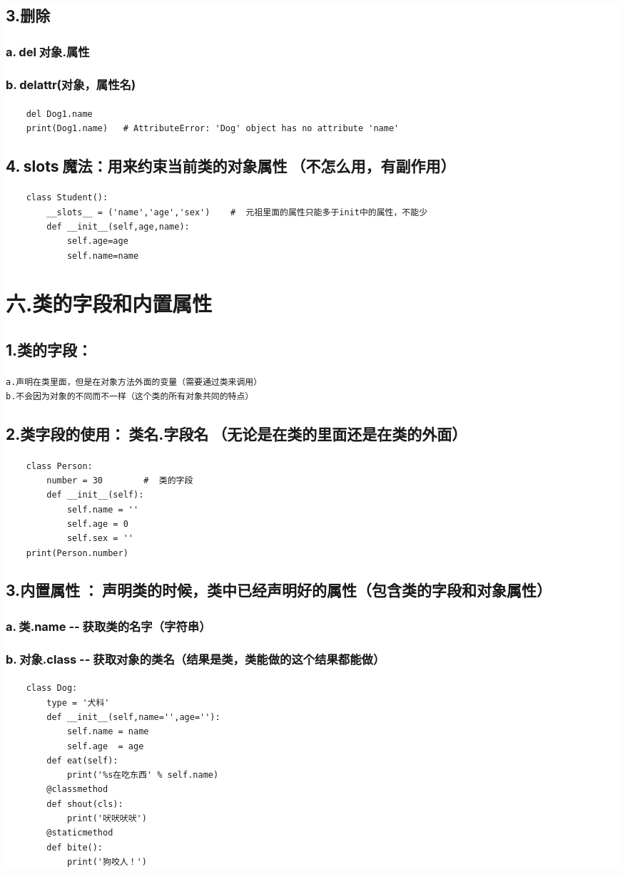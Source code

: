 ## 3.删除
### a. del 对象.属性
### b. delattr(对象，属性名)

		del Dog1.name
		print(Dog1.name)   # AttributeError: 'Dog' object has no attribute 'name'
## 4. __slots__  魔法：用来约束当前类的对象属性   （不怎么用，有副作用）

		class Student():
		    __slots__ = ('name','age','sex')    #  元祖里面的属性只能多于init中的属性，不能少
		    def __init__(self,age,name):
		        self.age=age
		        self.name=name

# 六.类的字段和内置属性
## 1.类的字段：
	a.声明在类里面，但是在对象方法外面的变量（需要通过类来调用）
	b.不会因为对象的不同而不一样（这个类的所有对象共同的特点）
## 2.类字段的使用：   类名.字段名    （无论是在类的里面还是在类的外面）

		class Person:
		    number = 30        #  类的字段
		    def __init__(self):
		        self.name = ''
		        self.age = 0
		        self.sex = ''
		print(Person.number)
## 3.内置属性 ： 声明类的时候，类中已经声明好的属性（包含类的字段和对象属性）

### a.  类.__name__   --   获取类的名字（字符串）
### b.  对象.__class__  --  获取对象的类名（结果是类，类能做的这个结果都能做）

		class Dog:
		    type = '犬科'
		    def __init__(self,name='',age=''):
		        self.name = name
		        self.age  = age
		    def eat(self):
		        print('%s在吃东西' % self.name)
		    @classmethod
		    def shout(cls):
		        print('吠吠吠吠')
		    @staticmethod
		    def bite():
		        print('狗咬人！')
		